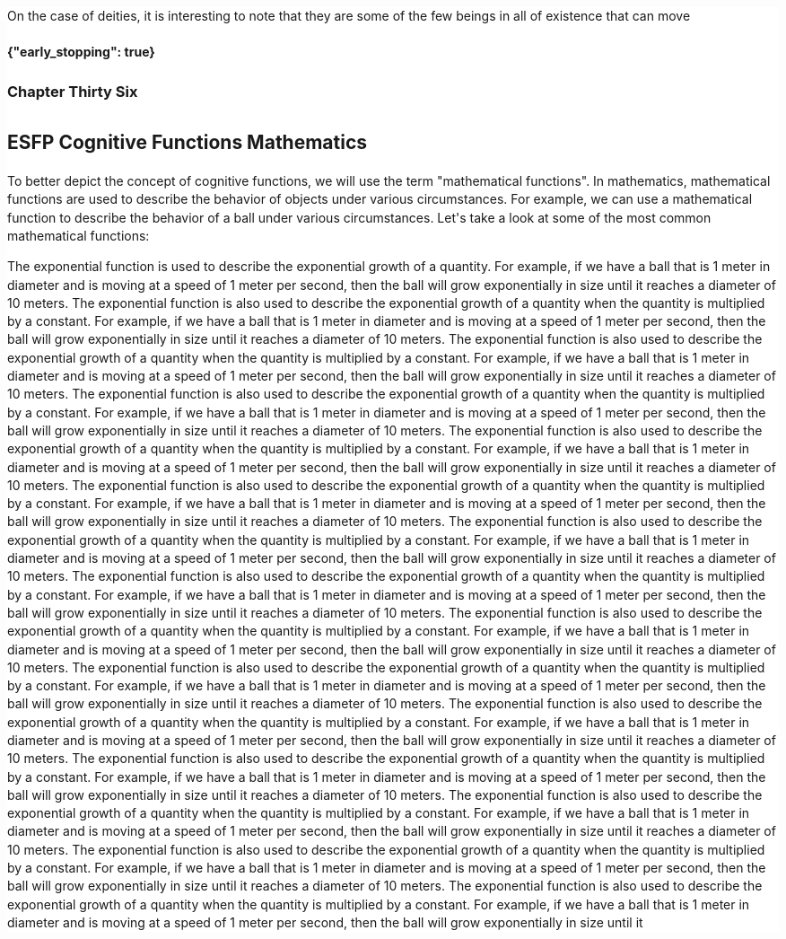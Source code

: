 On the case of deities, it is interesting to note that they are some of the few beings in all of existence that can move


#### {"early_stopping": true}
### Chapter Thirty Six
## ESFP Cognitive Functions Mathematics

To better depict the concept of cognitive functions, we will use the term "mathematical functions". In mathematics, mathematical functions are used to describe the behavior of objects under various circumstances. For example, we can use a mathematical function to describe the behavior of a ball under various circumstances. Let's take a look at some of the most common mathematical functions:

The exponential function is used to describe the exponential growth of a quantity. For example, if we have a ball that is 1 meter in diameter and is moving at a speed of 1 meter per second, then the ball will grow exponentially in size until it reaches a diameter of 10 meters. The exponential function is also used to describe the exponential growth of a quantity when the quantity is multiplied by a constant. For example, if we have a ball that is 1 meter in diameter and is moving at a speed of 1 meter per second, then the ball will grow exponentially in size until it reaches a diameter of 10 meters. The exponential function is also used to describe the exponential growth of a quantity when the quantity is multiplied by a constant. For example, if we have a ball that is 1 meter in diameter and is moving at a speed of 1 meter per second, then the ball will grow exponentially in size until it reaches a diameter of 10 meters. The exponential function is also used to describe the exponential growth of a quantity when the quantity is multiplied by a constant. For example, if we have a ball that is 1 meter in diameter and is moving at a speed of 1 meter per second, then the ball will grow exponentially in size until it reaches a diameter of 10 meters. The exponential function is also used to describe the exponential growth of a quantity when the quantity is multiplied by a constant. For example, if we have a ball that is 1 meter in diameter and is moving at a speed of 1 meter per second, then the ball will grow exponentially in size until it reaches a diameter of 10 meters. The exponential function is also used to describe the exponential growth of a quantity when the quantity is multiplied by a constant. For example, if we have a ball that is 1 meter in diameter and is moving at a speed of 1 meter per second, then the ball will grow exponentially in size until it reaches a diameter of 10 meters. The exponential function is also used to describe the exponential growth of a quantity when the quantity is multiplied by a constant. For example, if we have a ball that is 1 meter in diameter and is moving at a speed of 1 meter per second, then the ball will grow exponentially in size until it reaches a diameter of 10 meters. The exponential function is also used to describe the exponential growth of a quantity when the quantity is multiplied by a constant. For example, if we have a ball that is 1 meter in diameter and is moving at a speed of 1 meter per second, then the ball will grow exponentially in size until it reaches a diameter of 10 meters. The exponential function is also used to describe the exponential growth of a quantity when the quantity is multiplied by a constant. For example, if we have a ball that is 1 meter in diameter and is moving at a speed of 1 meter per second, then the ball will grow exponentially in size until it reaches a diameter of 10 meters. The exponential function is also used to describe the exponential growth of a quantity when the quantity is multiplied by a constant. For example, if we have a ball that is 1 meter in diameter and is moving at a speed of 1 meter per second, then the ball will grow exponentially in size until it reaches a diameter of 10 meters. The exponential function is also used to describe the exponential growth of a quantity when the quantity is multiplied by a constant. For example, if we have a ball that is 1 meter in diameter and is moving at a speed of 1 meter per second, then the ball will grow exponentially in size until it reaches a diameter of 10 meters. The exponential function is also used to describe the exponential growth of a quantity when the quantity is multiplied by a constant. For example, if we have a ball that is 1 meter in diameter and is moving at a speed of 1 meter per second, then the ball will grow exponentially in size until it reaches a diameter of 10 meters. The exponential function is also used to describe the exponential growth of a quantity when the quantity is multiplied by a constant. For example, if we have a ball that is 1 meter in diameter and is moving at a speed of 1 meter per second, then the ball will grow exponentially in size until it reaches a diameter of 10 meters. The exponential function is also used to describe the exponential growth of a quantity when the quantity is multiplied by a constant. For example, if we have a ball that is 1 meter in diameter and is moving at a speed of 1 meter per second, then the ball will grow exponentially in size until it reaches a diameter of 10 meters. The exponential function is also used to describe the exponential growth of a quantity when the quantity is multiplied by a constant. For example, if we have a ball that is 1 meter in diameter and is moving at a speed of 1 meter per second, then the ball will grow exponentially in size until it
